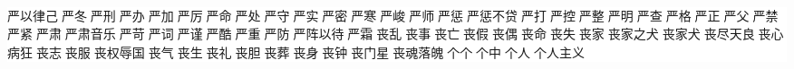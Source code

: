 严以律己
严冬
严刑
严办
严加
严厉
严命
严处
严守
严实
严密
严寒
严峻
严师
严惩
严惩不贷
严打
严控
严整
严明
严查
严格
严正
严父
严禁
严紧
严肃
严肃音乐
严苛
严词
严谨
严酷
严重
严防
严阵以待
严霜
丧乱
丧事
丧亡
丧假
丧偶
丧命
丧失
丧家
丧家之犬
丧家犬
丧尽天良
丧心病狂
丧志
丧服
丧权辱国
丧气
丧生
丧礼
丧胆
丧葬
丧身
丧钟
丧门星
丧魂落魄
个个
个中
个人
个人主义